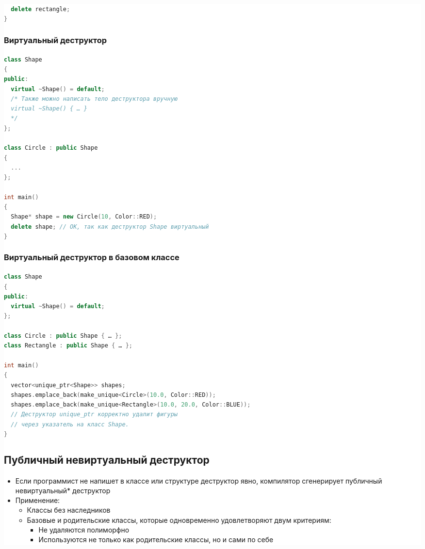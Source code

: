 ```c++
  delete rectangle;
}
```

### Виртуальный деструктор
```c++
class Shape
{
public:
  virtual ~Shape() = default;
  /* Также можно написать тело деструктора вручную
  virtual ~Shape() { … }
  */
};
 
class Circle : public Shape
{
  ...
};
 
int main()
{
  Shape* shape = new Circle(10, Color::RED);
  delete shape; // OK, так как деструктор Shape виртуальный
}
```

### Виртуальный деструктор в базовом классе
```c++
class Shape
{
public:
  virtual ~Shape() = default;
};
 
class Circle : public Shape { … };
class Rectangle : public Shape { … };
 
int main()
{
  vector<unique_ptr<Shape>> shapes;
  shapes.emplace_back(make_unique<Circle>(10.0, Color::RED));
  shapes.emplace_back(make_unique<Rectangle>(10.0, 20.0, Color::BLUE));
  // Деструктор unique_ptr корректно удалит фигуры
  // через указатель на класс Shape.
}
```

## Публичный невиртуальный деструктор
- Если программист не напишет в классе или структуре деструктор явно, компилятор сгенерирует публичный невиртуальный* деструктор
- Применение:
  - Классы без наследников
  - Базовые и родительские классы, которые одновременно удовлетворяют двум критериям:
    - Не удаляются полиморфно
    - Используются не только как родительские классы, но и сами по себе
